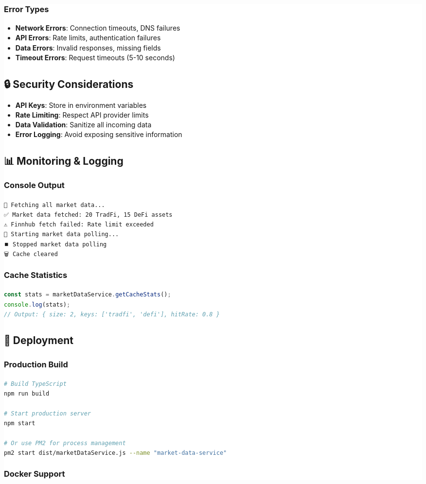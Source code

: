 ### Error Types

- **Network Errors**: Connection timeouts, DNS failures
- **API Errors**: Rate limits, authentication failures
- **Data Errors**: Invalid responses, missing fields
- **Timeout Errors**: Request timeouts (5-10 seconds)

## 🔒 Security Considerations

- **API Keys**: Store in environment variables
- **Rate Limiting**: Respect API provider limits
- **Data Validation**: Sanitize all incoming data
- **Error Logging**: Avoid exposing sensitive information

## 📊 Monitoring & Logging

### Console Output

```bash
🔄 Fetching all market data...
✅ Market data fetched: 20 TradFi, 15 DeFi assets
⚠️ Finnhub fetch failed: Rate limit exceeded
🔄 Starting market data polling...
⏹️ Stopped market data polling
🗑️ Cache cleared
```

### Cache Statistics

```typescript
const stats = marketDataService.getCacheStats();
console.log(stats);
// Output: { size: 2, keys: ['tradfi', 'defi'], hitRate: 0.8 }
```

## 🚀 Deployment

### Production Build

```bash
# Build TypeScript
npm run build

# Start production server
npm start

# Or use PM2 for process management
pm2 start dist/marketDataService.js --name "market-data-service"
```

### Docker Support
